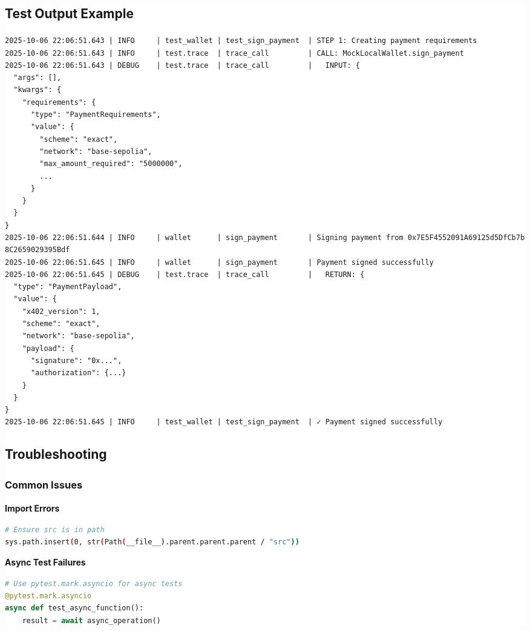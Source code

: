## Test Output Example

```
2025-10-06 22:06:51.643 | INFO     | test_wallet | test_sign_payment  | STEP 1: Creating payment requirements
2025-10-06 22:06:51.643 | INFO     | test.trace  | trace_call         | CALL: MockLocalWallet.sign_payment
2025-10-06 22:06:51.643 | DEBUG    | test.trace  | trace_call         |   INPUT: {
  "args": [],
  "kwargs": {
    "requirements": {
      "type": "PaymentRequirements",
      "value": {
        "scheme": "exact",
        "network": "base-sepolia",
        "max_amount_required": "5000000",
        ...
      }
    }
  }
}
2025-10-06 22:06:51.644 | INFO     | wallet      | sign_payment       | Signing payment from 0x7E5F4552091A69125d5DfCb7b8C2659029395Bdf
2025-10-06 22:06:51.645 | INFO     | wallet      | sign_payment       | Payment signed successfully
2025-10-06 22:06:51.645 | DEBUG    | test.trace  | trace_call         |   RETURN: {
  "type": "PaymentPayload",
  "value": {
    "x402_version": 1,
    "scheme": "exact",
    "network": "base-sepolia",
    "payload": {
      "signature": "0x...",
      "authorization": {...}
    }
  }
}
2025-10-06 22:06:51.645 | INFO     | test_wallet | test_sign_payment  | ✓ Payment signed successfully
```

## Troubleshooting

### Common Issues

**Import Errors**
```bash
# Ensure src is in path
sys.path.insert(0, str(Path(__file__).parent.parent.parent / "src"))
```

**Async Test Failures**
```python
# Use pytest.mark.asyncio for async tests
@pytest.mark.asyncio
async def test_async_function():
    result = await async_operation()
```
